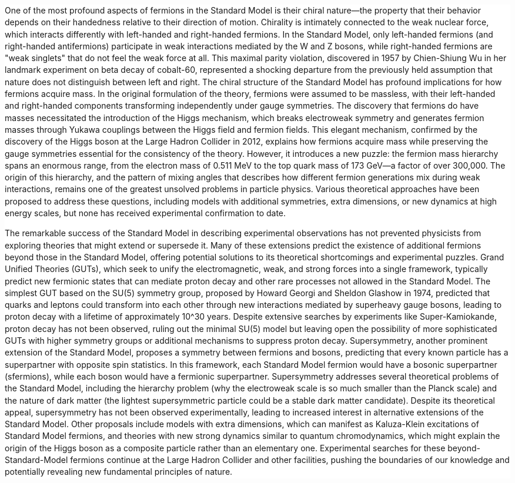 One of the most profound aspects of fermions in the Standard Model is their chiral nature—the property that their behavior depends on their handedness relative to their direction of motion. Chirality is intimately connected to the weak nuclear force, which interacts differently with left-handed and right-handed fermions. In the Standard Model, only left-handed fermions (and right-handed antifermions) participate in weak interactions mediated by the W and Z bosons, while right-handed fermions are "weak singlets" that do not feel the weak force at all. This maximal parity violation, discovered in 1957 by Chien-Shiung Wu in her landmark experiment on beta decay of cobalt-60, represented a shocking departure from the previously held assumption that nature does not distinguish between left and right. The chiral structure of the Standard Model has profound implications for how fermions acquire mass. In the original formulation of the theory, fermions were assumed to be massless, with their left-handed and right-handed components transforming independently under gauge symmetries. The discovery that fermions do have masses necessitated the introduction of the Higgs mechanism, which breaks electroweak symmetry and generates fermion masses through Yukawa couplings between the Higgs field and fermion fields. This elegant mechanism, confirmed by the discovery of the Higgs boson at the Large Hadron Collider in 2012, explains how fermions acquire mass while preserving the gauge symmetries essential for the consistency of the theory. However, it introduces a new puzzle: the fermion mass hierarchy spans an enormous range, from the electron mass of 0.511 MeV to the top quark mass of 173 GeV—a factor of over 300,000. The origin of this hierarchy, and the pattern of mixing angles that describes how different fermion generations mix during weak interactions, remains one of the greatest unsolved problems in particle physics. Various theoretical approaches have been proposed to address these questions, including models with additional symmetries, extra dimensions, or new dynamics at high energy scales, but none has received experimental confirmation to date.

The remarkable success of the Standard Model in describing experimental observations has not prevented physicists from exploring theories that might extend or supersede it. Many of these extensions predict the existence of additional fermions beyond those in the Standard Model, offering potential solutions to its theoretical shortcomings and experimental puzzles. Grand Unified Theories (GUTs), which seek to unify the electromagnetic, weak, and strong forces into a single framework, typically predict new fermionic states that can mediate proton decay and other rare processes not allowed in the Standard Model. The simplest GUT based on the SU(5) symmetry group, proposed by Howard Georgi and Sheldon Glashow in 1974, predicted that quarks and leptons could transform into each other through new interactions mediated by superheavy gauge bosons, leading to proton decay with a lifetime of approximately 10^30 years. Despite extensive searches by experiments like Super-Kamiokande, proton decay has not been observed, ruling out the minimal SU(5) model but leaving open the possibility of more sophisticated GUTs with higher symmetry groups or additional mechanisms to suppress proton decay. Supersymmetry, another prominent extension of the Standard Model, proposes a symmetry between fermions and bosons, predicting that every known particle has a superpartner with opposite spin statistics. In this framework, each Standard Model fermion would have a bosonic superpartner (sfermions), while each boson would have a fermionic superpartner. Supersymmetry addresses several theoretical problems of the Standard Model, including the hierarchy problem (why the electroweak scale is so much smaller than the Planck scale) and the nature of dark matter (the lightest supersymmetric particle could be a stable dark matter candidate). Despite its theoretical appeal, supersymmetry has not been observed experimentally, leading to increased interest in alternative extensions of the Standard Model. Other proposals include models with extra dimensions, which can manifest as Kaluza-Klein excitations of Standard Model fermions, and theories with new strong dynamics similar to quantum chromodynamics, which might explain the origin of the Higgs boson as a composite particle rather than an elementary one. Experimental searches for these beyond-Standard-Model fermions continue at the Large Hadron Collider and other facilities, pushing the boundaries of our knowledge and potentially revealing new fundamental principles of nature.
